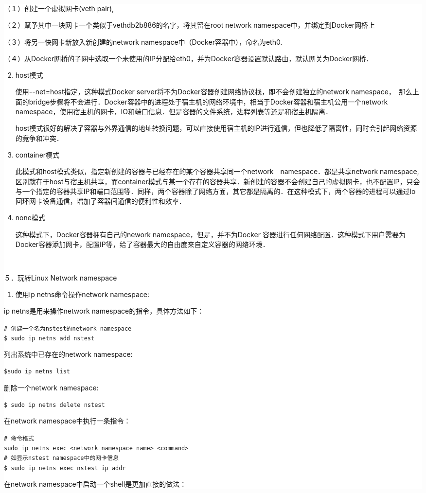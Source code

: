    （１）创建一个虚拟网卡(veth pair),

   （２）赋予其中一块网卡一个类似于vethdb2b886的名字，将其留在root network namespace中，并绑定到Docker网桥上

   （３）将另一快网卡新放入新创建的network namespace中（Docker容器中），命名为eth0.

   （４）从Docker网桥的子网中选取一个未使用的IP分配给eth0，并为Docker容器设置默认路由，默认网关为Docker网桥．

2. host模式

   使用--net=host指定，这种模式Docker server将不为Docker容器创建网络协议栈，即不会创建独立的network namespace，　那么上面的bridge步骤将不会进行．Docker容器中的进程处于宿主机的网络环境中，相当于Docker容器和宿主机公用一个network namespace，使用宿主机的网卡，IO和端口信息．但是容器的文件系统，进程列表等还是和宿主机隔离．

   host模式很好的解决了容器与外界通信的地址转换问题，可以直接使用宿主机的IP进行通信，但也降低了隔离性，同时会引起网络资源的竞争和冲突．

3. container模式

   此模式和host模式类似，指定新创建的容器与已经存在的某个容器共享同一个network　namespace．都是共享network namespace,区别就在于host与宿主机共享，而container模式与某一个存在的容器共享．新创建的容器不会创建自己的虚拟网卡，也不配置IP，只会与一个指定的容器共享IP和端口范围等．同样，两个容器除了网络方面，其它都是隔离的．在这种模式下，两个容器的进程可以通过lo回环网卡设备通信，增加了容器间通信的便利性和效率．

4. none模式

   这种模式下，Docker容器拥有自己的nework namespace，但是，并不为Docker 容器进行任何网络配置．这种模式下用户需要为Docker容器添加网卡，配置IP等，给了容器最大的自由度来自定义容器的网络环境．

   ​


５．玩转Linux Network namespace

1.  使用ip netns命令操作network namespace:

   ip netns是用来操作network namespace的指令，具体方法如下：

   ```
   # 创建一个名为nstest的network namespace
   $ sudo ip netns add nstest
   ```

   列出系统中已存在的network namespace:

   ```
   $sudo ip netns list
   ```

   删除一个network namespace:

   ```
   $ sudo ip netns delete nstest
   ```

   在network namespace中执行一条指令：

   ```
   # 命令格式
   sudo ip netns exec <network namespace name> <command>
   # 如显示nstest namespace中的网卡信息
   $ sudo ip netns exec nstest ip addr
   ```

   在network namespace中启动一个shell是更加直接的做法：
